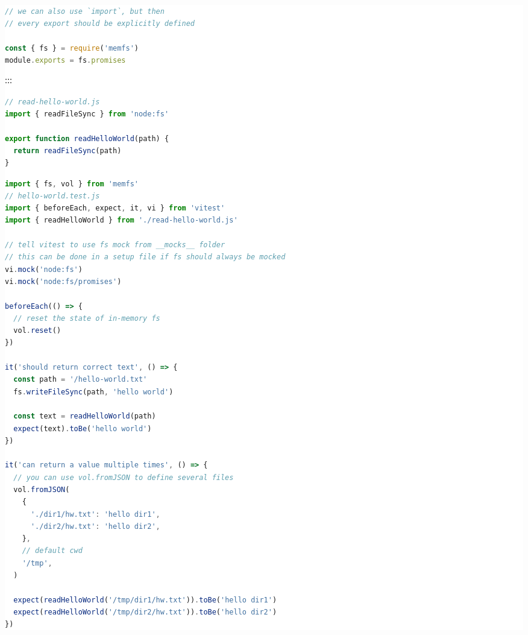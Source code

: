 ```ts [__mocks__/fs/promises.cjs]
// we can also use `import`, but then
// every export should be explicitly defined

const { fs } = require('memfs')
module.exports = fs.promises
```
:::

```ts
// read-hello-world.js
import { readFileSync } from 'node:fs'

export function readHelloWorld(path) {
  return readFileSync(path)
}
```

```ts
import { fs, vol } from 'memfs'
// hello-world.test.js
import { beforeEach, expect, it, vi } from 'vitest'
import { readHelloWorld } from './read-hello-world.js'

// tell vitest to use fs mock from __mocks__ folder
// this can be done in a setup file if fs should always be mocked
vi.mock('node:fs')
vi.mock('node:fs/promises')

beforeEach(() => {
  // reset the state of in-memory fs
  vol.reset()
})

it('should return correct text', () => {
  const path = '/hello-world.txt'
  fs.writeFileSync(path, 'hello world')

  const text = readHelloWorld(path)
  expect(text).toBe('hello world')
})

it('can return a value multiple times', () => {
  // you can use vol.fromJSON to define several files
  vol.fromJSON(
    {
      './dir1/hw.txt': 'hello dir1',
      './dir2/hw.txt': 'hello dir2',
    },
    // default cwd
    '/tmp',
  )

  expect(readHelloWorld('/tmp/dir1/hw.txt')).toBe('hello dir1')
  expect(readHelloWorld('/tmp/dir2/hw.txt')).toBe('hello dir2')
})
```
